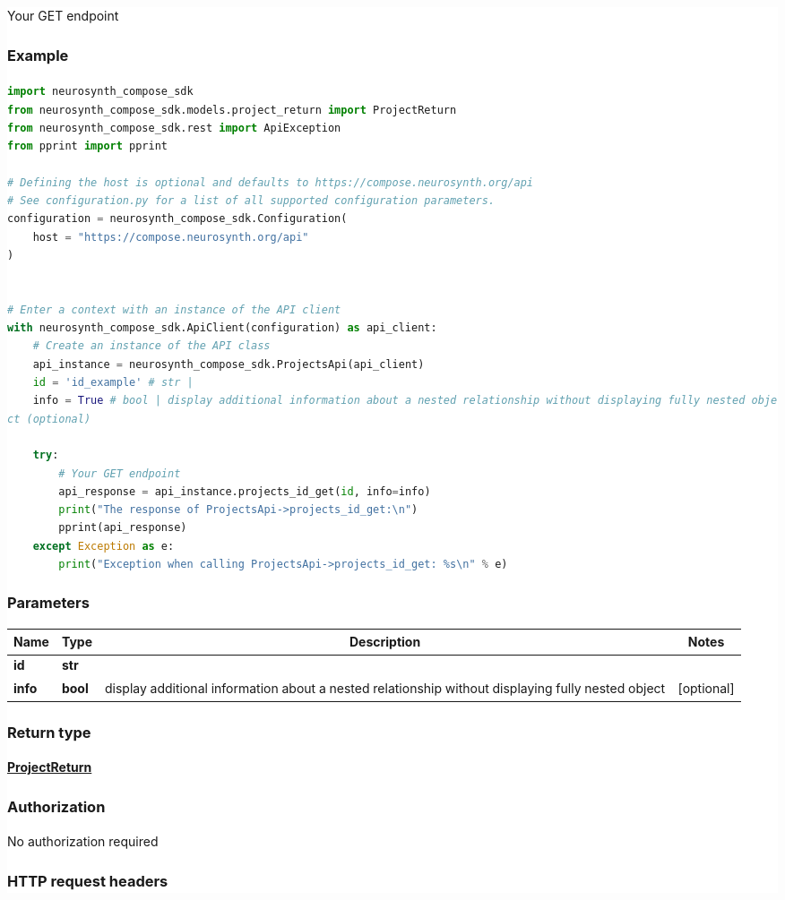 Your GET endpoint

### Example


```python
import neurosynth_compose_sdk
from neurosynth_compose_sdk.models.project_return import ProjectReturn
from neurosynth_compose_sdk.rest import ApiException
from pprint import pprint

# Defining the host is optional and defaults to https://compose.neurosynth.org/api
# See configuration.py for a list of all supported configuration parameters.
configuration = neurosynth_compose_sdk.Configuration(
    host = "https://compose.neurosynth.org/api"
)


# Enter a context with an instance of the API client
with neurosynth_compose_sdk.ApiClient(configuration) as api_client:
    # Create an instance of the API class
    api_instance = neurosynth_compose_sdk.ProjectsApi(api_client)
    id = 'id_example' # str | 
    info = True # bool | display additional information about a nested relationship without displaying fully nested object (optional)

    try:
        # Your GET endpoint
        api_response = api_instance.projects_id_get(id, info=info)
        print("The response of ProjectsApi->projects_id_get:\n")
        pprint(api_response)
    except Exception as e:
        print("Exception when calling ProjectsApi->projects_id_get: %s\n" % e)
```



### Parameters


Name | Type | Description  | Notes
------------- | ------------- | ------------- | -------------
 **id** | **str**|  | 
 **info** | **bool**| display additional information about a nested relationship without displaying fully nested object | [optional] 

### Return type

[**ProjectReturn**](ProjectReturn.md)

### Authorization

No authorization required

### HTTP request headers
